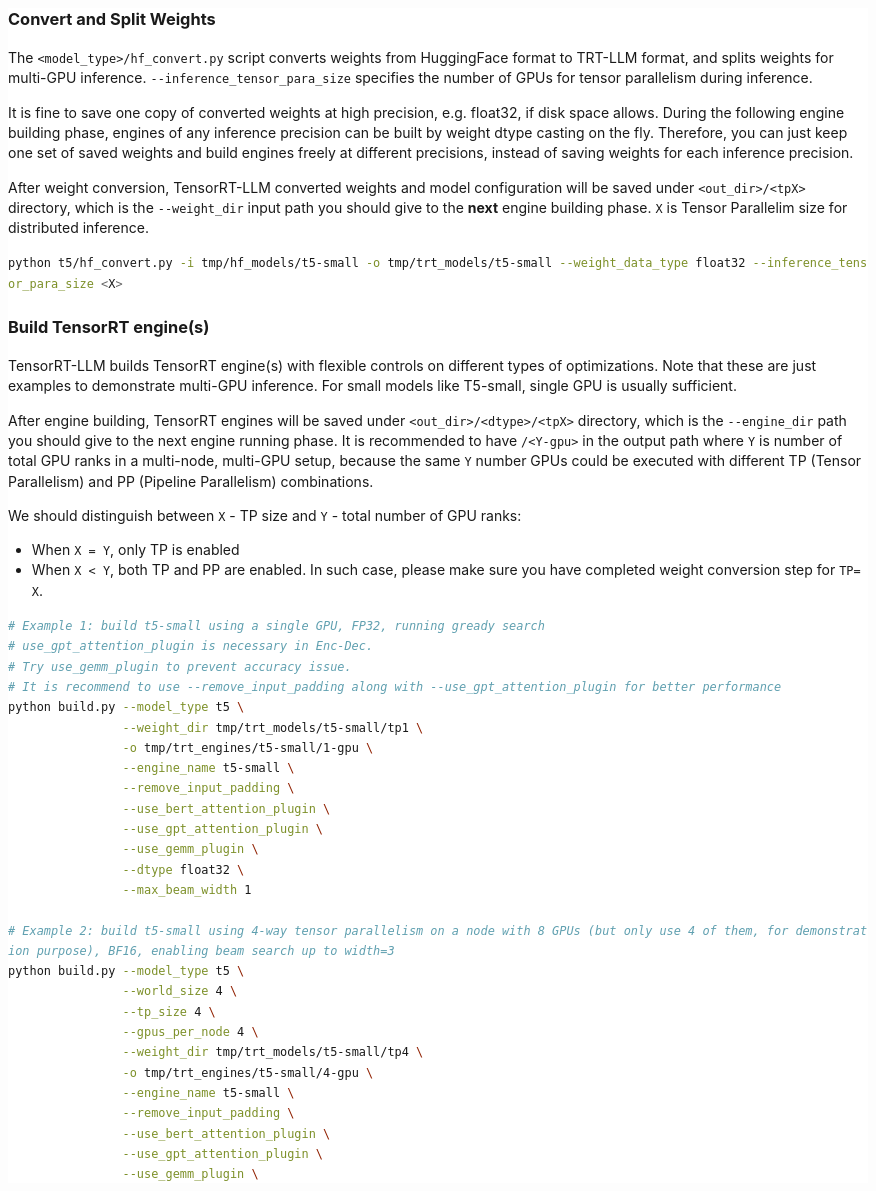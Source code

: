 ### Convert and Split Weights
The `<model_type>/hf_convert.py` script converts weights from HuggingFace format to TRT-LLM format, and splits weights for multi-GPU inference. `--inference_tensor_para_size` specifies the number of GPUs for tensor parallelism during inference.

It is fine to save one copy of converted weights at high precision, e.g. float32, if disk space allows. During the following engine building phase, engines of any inference precision can be built by weight dtype casting on the fly. Therefore, you can just keep one set of saved weights and build engines freely at different precisions, instead of saving weights for each inference precision.

After weight conversion, TensorRT-LLM converted weights and model configuration will be saved under `<out_dir>/<tpX>` directory, which is the `--weight_dir` input path you should give to the **next** engine building phase. `X` is Tensor Parallelim size for distributed inference.

```bash
python t5/hf_convert.py -i tmp/hf_models/t5-small -o tmp/trt_models/t5-small --weight_data_type float32 --inference_tensor_para_size <X>
```

### Build TensorRT engine(s)

TensorRT-LLM builds TensorRT engine(s) with flexible controls on different types of optimizations. Note that these are just examples to demonstrate multi-GPU inference. For small models like T5-small, single GPU is usually sufficient.

After engine building, TensorRT engines will be saved under `<out_dir>/<dtype>/<tpX>` directory, which is the `--engine_dir` path you should give to the next engine running phase. It is recommended to have `/<Y-gpu>` in the output path where `Y` is number of total GPU ranks in a multi-node, multi-GPU setup, because the same `Y` number GPUs could be executed with different TP (Tensor Parallelism) and PP (Pipeline Parallelism) combinations.

We should distinguish between `X` - TP size and `Y` - total number of GPU ranks:
* When `X = Y`, only TP is enabled
* When `X < Y`, both TP and PP are enabled. In such case, please make sure you have completed weight conversion step for `TP=X`.

```bash
# Example 1: build t5-small using a single GPU, FP32, running gready search
# use_gpt_attention_plugin is necessary in Enc-Dec.
# Try use_gemm_plugin to prevent accuracy issue.
# It is recommend to use --remove_input_padding along with --use_gpt_attention_plugin for better performance
python build.py --model_type t5 \
                --weight_dir tmp/trt_models/t5-small/tp1 \
                -o tmp/trt_engines/t5-small/1-gpu \
                --engine_name t5-small \
                --remove_input_padding \
                --use_bert_attention_plugin \
                --use_gpt_attention_plugin \
                --use_gemm_plugin \
                --dtype float32 \
                --max_beam_width 1

# Example 2: build t5-small using 4-way tensor parallelism on a node with 8 GPUs (but only use 4 of them, for demonstration purpose), BF16, enabling beam search up to width=3
python build.py --model_type t5 \
                --world_size 4 \
                --tp_size 4 \
                --gpus_per_node 4 \
                --weight_dir tmp/trt_models/t5-small/tp4 \
                -o tmp/trt_engines/t5-small/4-gpu \
                --engine_name t5-small \
                --remove_input_padding \
                --use_bert_attention_plugin \
                --use_gpt_attention_plugin \
                --use_gemm_plugin \
```